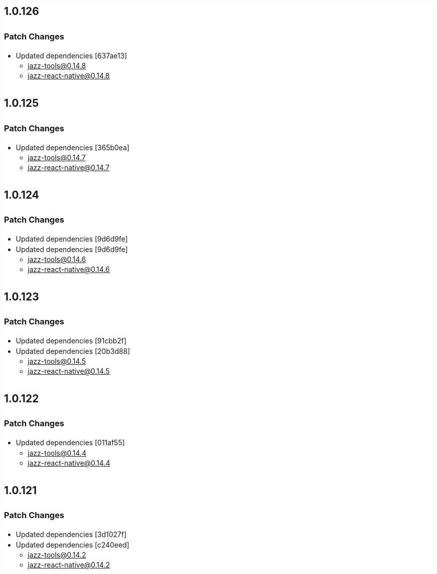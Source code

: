 ## 1.0.126

### Patch Changes

- Updated dependencies [637ae13]
  - jazz-tools@0.14.8
  - jazz-react-native@0.14.8

## 1.0.125

### Patch Changes

- Updated dependencies [365b0ea]
  - jazz-tools@0.14.7
  - jazz-react-native@0.14.7

## 1.0.124

### Patch Changes

- Updated dependencies [9d6d9fe]
- Updated dependencies [9d6d9fe]
  - jazz-tools@0.14.6
  - jazz-react-native@0.14.6

## 1.0.123

### Patch Changes

- Updated dependencies [91cbb2f]
- Updated dependencies [20b3d88]
  - jazz-tools@0.14.5
  - jazz-react-native@0.14.5

## 1.0.122

### Patch Changes

- Updated dependencies [011af55]
  - jazz-tools@0.14.4
  - jazz-react-native@0.14.4

## 1.0.121

### Patch Changes

- Updated dependencies [3d1027f]
- Updated dependencies [c240eed]
  - jazz-tools@0.14.2
  - jazz-react-native@0.14.2
